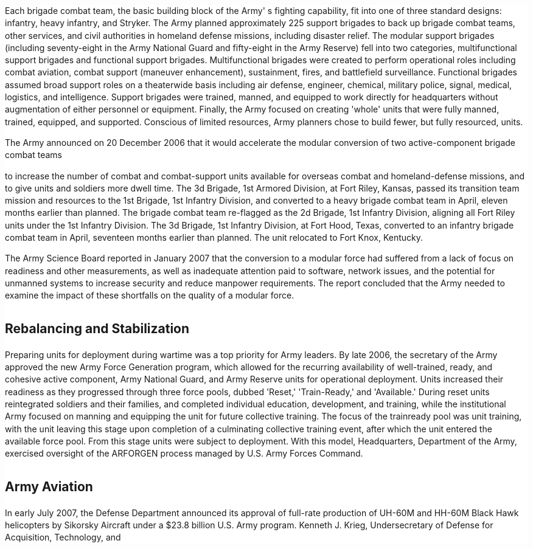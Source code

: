 Each brigade combat team, the basic building block of the Army' s fighting capability, fit into one of three standard designs: infantry, heavy infantry, and Stryker.  The Army planned approximately 225 support brigades to back up brigade combat teams, other services, and civil authorities in homeland defense missions, including disaster relief. The modular support brigades (including seventy-eight in the  Army National Guard and fifty-eight in the  Army Reserve) fell  into  two  categories,  multifunctional  support  brigades  and  functional support brigades. Multifunctional brigades were created to perform operational roles including combat aviation, combat support (maneuver enhancement), sustainment, fires, and battlefield surveillance. Functional brigades assumed broad support roles on a theaterwide basis including air defense, engineer, chemical, military police, signal, medical, logistics, and intelligence. Support brigades were trained, manned, and equipped to work directly for headquarters without  augmentation  of  either  personnel  or  equipment.  Finally,  the Army focused on creating 'whole' units that were fully manned, trained, equipped, and supported. Conscious of limited resources, Army planners chose to build fewer, but fully resourced, units.

The Army announced on 20 December 2006 that it would accelerate the modular conversion of two active-component brigade combat teams

to increase the number of combat and combat-support units available for overseas combat and homeland-defense missions, and to give units and soldiers more dwell time. The 3d Brigade, 1st Armored Division, at Fort Riley, Kansas, passed its transition team mission and resources to the 1st Brigade, 1st Infantry Division, and converted to a heavy brigade combat team in April, eleven months earlier than planned. The brigade combat team re-flagged as the 2d Brigade, 1st Infantry Division, aligning all Fort Riley units under the 1st Infantry Division. The 3d Brigade, 1st Infantry Division, at  Fort  Hood, Texas,  converted  to  an  infantry  brigade  combat team in April, seventeen months earlier than planned. The unit relocated to Fort Knox, Kentucky.

The Army Science Board reported in January 2007 that the conversion to  a  modular  force  had  suffered  from  a  lack  of  focus  on  readiness  and other  measurements,  as  well  as  inadequate  attention  paid  to  software, network  issues,  and  the  potential  for  unmanned  systems  to  increase security  and  reduce  manpower requirements. The report concluded that the Army needed to examine the impact of these shortfalls on the quality of a modular force.

## Rebalancing and Stabilization

Preparing  units  for  deployment  during  wartime  was  a  top  priority for Army leaders. By late 2006, the secretary of the Army approved the new  Army  Force  Generation  program,  which  allowed  for  the  recurring availability  of  well-trained,  ready,  and  cohesive  active  component, Army National  Guard,  and  Army  Reserve  units  for  operational  deployment. Units  increased  their  readiness  as  they  progressed  through  three  force pools, dubbed 'Reset,' 'Train-Ready,' and 'Available.' During reset units reintegrated soldiers and their families, and completed individual education, development, and training, while the institutional Army focused on manning and equipping the unit for future collective training. The focus of the trainready pool was unit training, with the unit leaving this stage upon completion of a culminating collective training event, after which the unit entered the available force pool. From this stage units were subject to deployment. With this model, Headquarters, Department of the Army, exercised oversight of the ARFORGEN process managed by U.S. Army Forces Command.

## Army Aviation

In early July 2007, the Defense Department announced its approval of full-rate production of UH-60M and HH-60M Black Hawk helicopters by Sikorsky Aircraft under a $23.8 billion U.S. Army program. Kenneth J.  Krieg,  Undersecretary  of  Defense  for  Acquisition,  Technology,  and
